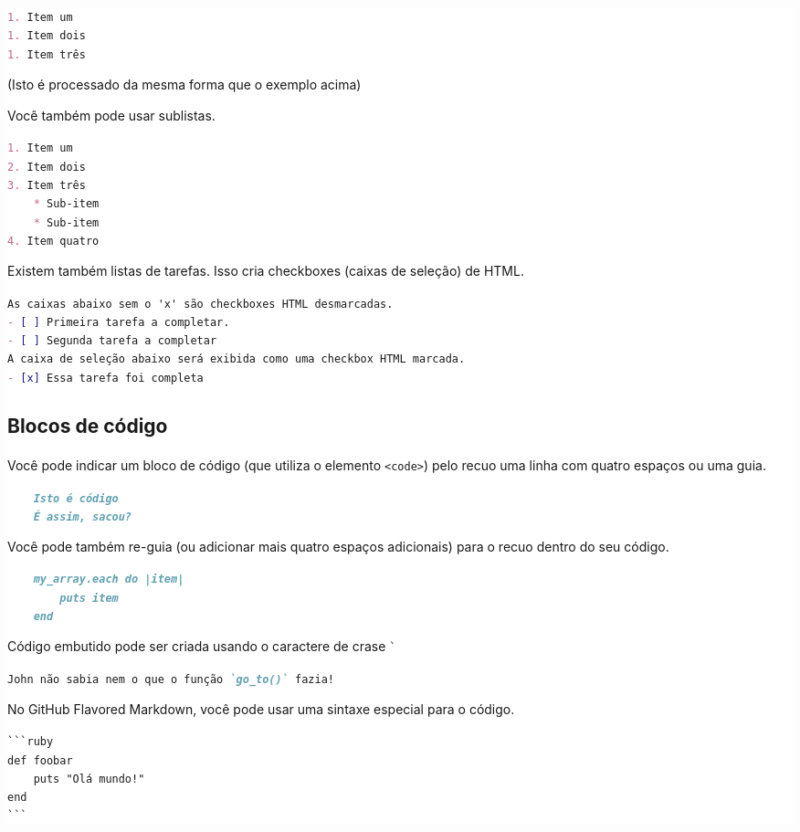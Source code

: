 
```md
1. Item um
1. Item dois
1. Item três
```

(Isto é processado da mesma forma que o exemplo acima)

Você também pode usar sublistas.

```md
1. Item um
2. Item dois
3. Item três
    * Sub-item
    * Sub-item
4. Item quatro
```

Existem também listas de tarefas. Isso cria checkboxes (caixas de seleção) de 
HTML.

```md
As caixas abaixo sem o 'x' são checkboxes HTML desmarcadas.
- [ ] Primeira tarefa a completar.
- [ ] Segunda tarefa a completar
A caixa de seleção abaixo será exibida como uma checkbox HTML marcada.
- [x] Essa tarefa foi completa
```

## Blocos de código

Você pode indicar um bloco de código (que utiliza o elemento `<code>`) pelo
recuo uma linha com quatro espaços ou uma guia.

```md
    Isto é código
    É assim, sacou?
```

Você pode também re-guia (ou adicionar mais quatro espaços adicionais) para o
recuo dentro do seu código.

```md
    my_array.each do |item|
        puts item
    end	
```

Código embutido pode ser criada usando o caractere de crase `` ` ``

```md
John não sabia nem o que o função `go_to()` fazia!
```

No GitHub Flavored Markdown, você pode usar uma sintaxe especial para o código.

<pre>
<code class="highlight">&#x60;&#x60;&#x60;ruby
def foobar
    puts "Olá mundo!"
end
&#x60;&#x60;&#x60;</code></pre>
